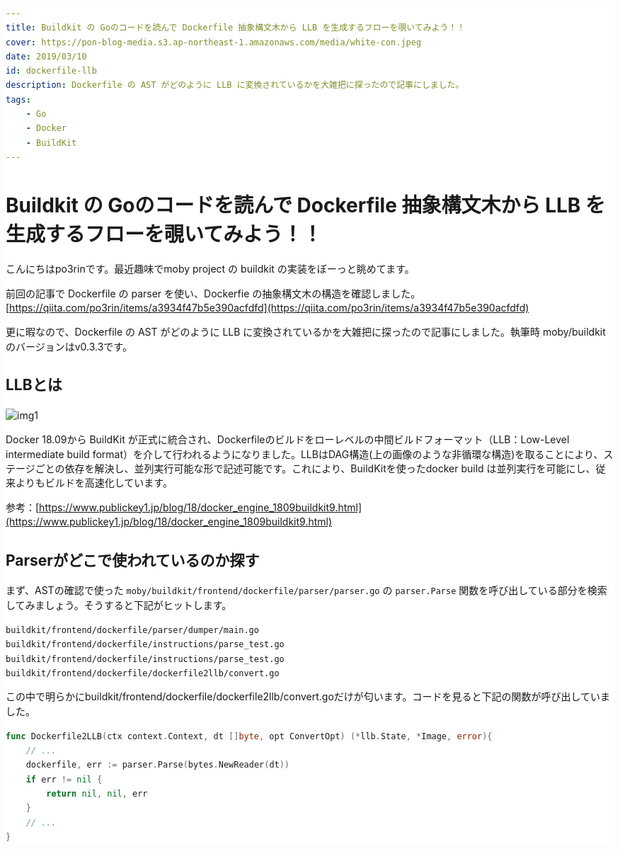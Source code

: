 ```yaml
---
title: Buildkit の Goのコードを読んで Dockerfile 抽象構文木から LLB を生成するフローを覗いてみよう！！
cover: https://pon-blog-media.s3.ap-northeast-1.amazonaws.com/media/white-con.jpeg
date: 2019/03/10
id: dockerfile-llb
description: Dockerfile の AST がどのように LLB に変換されているかを大雑把に探ったので記事にしました。
tags:
    - Go
    - Docker
    - BuildKit
---
```


# Buildkit の Goのコードを読んで Dockerfile 抽象構文木から LLB を生成するフローを覗いてみよう！！

こんにちはpo3rinです。最近趣味でmoby project の buildkit の実装をぼーっと眺めてます。

前回の記事で Dockerfile の parser を使い、Dockerfie の抽象構文木の構造を確認しました。[https://qiita.com/po3rin/items/a3934f47b5e390acfdfd](https://qiita.com/po3rin/items/a3934f47b5e390acfdfd)

更に暇なので、Dockerfile の AST がどのように LLB に変換されているかを大雑把に探ったので記事にしました。執筆時 moby/buildkit のバージョンはv0.3.3です。

## LLBとは

![img1](https://pon-blog-media.s3.ap-northeast-1.amazonaws.com/2019/1552176000/qiita-f414660bd2a6173c587a-1.png)

Docker 18.09から BuildKit が正式に統合され、Dockerfileのビルドをローレベルの中間ビルドフォーマット（LLB：Low-Level intermediate build format）を介して行われるようになりました。LLBはDAG構造(上の画像のような非循環な構造)を取ることにより、ステージごとの依存を解決し、並列実行可能な形で記述可能です。これにより、BuildKitを使ったdocker build は並列実行を可能にし、従来よりもビルドを高速化しています。

参考：[https://www.publickey1.jp/blog/18/docker_engine_1809buildkit9.html](https://www.publickey1.jp/blog/18/docker_engine_1809buildkit9.html)

## Parserがどこで使われているのか探す

まず、ASTの確認で使った ```moby/buildkit/frontend/dockerfile/parser/parser.go``` の ```parser.Parse``` 関数を呼び出している部分を検索してみましょう。そうすると下記がヒットします。

```
buildkit/frontend/dockerfile/parser/dumper/main.go
buildkit/frontend/dockerfile/instructions/parse_test.go
buildkit/frontend/dockerfile/instructions/parse_test.go
buildkit/frontend/dockerfile/dockerfile2llb/convert.go
```

この中で明らかにbuildkit/frontend/dockerfile/dockerfile2llb/convert.goだけが匂います。コードを見ると下記の関数が呼び出していました。

```go
func Dockerfile2LLB(ctx context.Context, dt []byte, opt ConvertOpt) (*llb.State, *Image, error){
    // ...
    dockerfile, err := parser.Parse(bytes.NewReader(dt))
	if err != nil {
		return nil, nil, err
    }
    // ...
}
```
